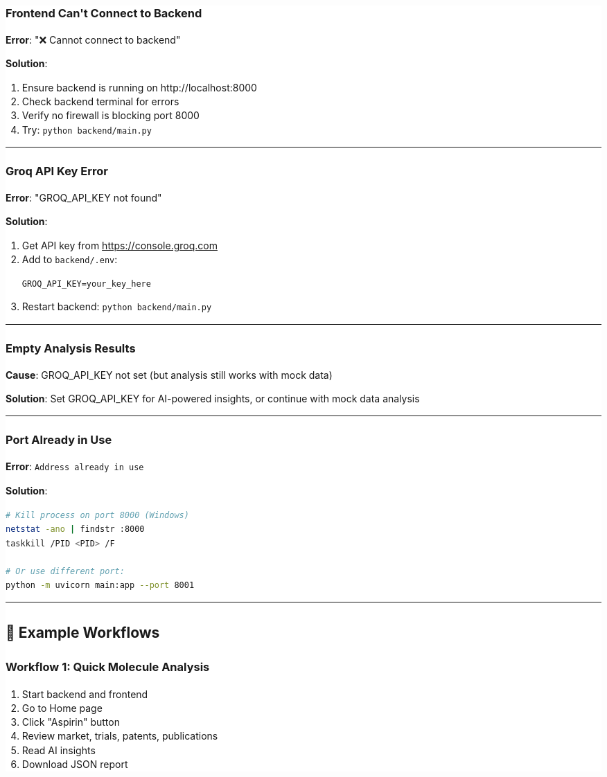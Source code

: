 ### Frontend Can't Connect to Backend

**Error**: "❌ Cannot connect to backend"

**Solution**:
1. Ensure backend is running on http://localhost:8000
2. Check backend terminal for errors
3. Verify no firewall is blocking port 8000
4. Try: `python backend/main.py`

---

### Groq API Key Error

**Error**: "GROQ_API_KEY not found"

**Solution**:
1. Get API key from https://console.groq.com
2. Add to `backend/.env`:
   ```env
   GROQ_API_KEY=your_key_here
   ```
3. Restart backend: `python backend/main.py`

---

### Empty Analysis Results

**Cause**: GROQ_API_KEY not set (but analysis still works with mock data)

**Solution**: Set GROQ_API_KEY for AI-powered insights, or continue with mock data analysis

---

### Port Already in Use

**Error**: `Address already in use`

**Solution**:
```bash
# Kill process on port 8000 (Windows)
netstat -ano | findstr :8000
taskkill /PID <PID> /F

# Or use different port:
python -m uvicorn main:app --port 8001
```

---

## 📝 Example Workflows

### Workflow 1: Quick Molecule Analysis

1. Start backend and frontend
2. Go to Home page
3. Click "Aspirin" button
4. Review market, trials, patents, publications
5. Read AI insights
6. Download JSON report
